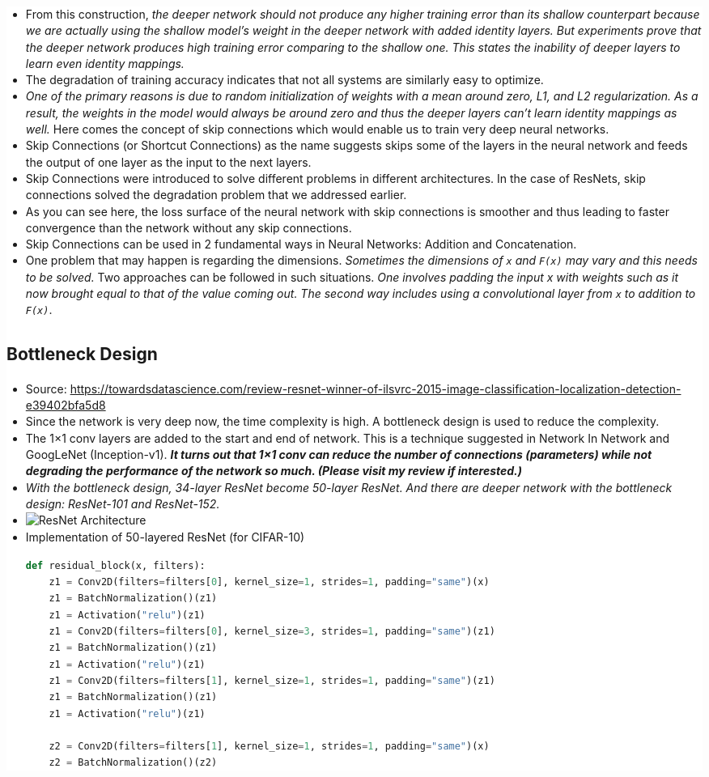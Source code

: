 - From this construction, *the deeper network should not produce any higher training error than its shallow counterpart because we are actually using the shallow model’s weight in the deeper network with added identity layers. But experiments prove that the deeper network produces high training error comparing to the shallow one. This states the inability of deeper layers to learn even identity mappings.*
- The degradation of training accuracy indicates that not all systems are similarly easy to optimize.
- *One of the primary reasons is due to random initialization of weights with a mean around zero, L1, and L2 regularization.  As a result, the weights in the model would always be around zero and thus the deeper layers can’t learn identity mappings as well.* Here comes the concept of skip connections which would enable us to train very deep neural networks.
- Skip Connections (or Shortcut Connections) as the name suggests skips some of the layers in the neural network and feeds the output of one layer as the input to the next layers.
- Skip Connections were introduced to solve different problems in different architectures. In the case of ResNets, skip connections solved the degradation problem that we addressed earlier.
- As you can see here, the loss surface of the neural network with skip connections is smoother and thus leading to faster convergence than the network without any skip connections.
- Skip Connections can be used in 2 fundamental ways in Neural Networks: Addition and Concatenation.
- One problem that may happen is regarding the dimensions. *Sometimes the dimensions of `x` and `F(x)` may vary and this needs to be solved.* Two approaches can be followed in such situations. *One involves padding the input x with weights such as it now brought equal to that of the value coming out. The second way includes using a convolutional layer from `x` to addition to `F(x)`*.
## Bottleneck Design
- Source: https://towardsdatascience.com/review-resnet-winner-of-ilsvrc-2015-image-classification-localization-detection-e39402bfa5d8
- Since the network is very deep now, the time complexity is high. A bottleneck design is used to reduce the complexity.
- The 1×1 conv layers are added to the start and end of network. This is a technique suggested in Network In Network and GoogLeNet (Inception-v1). ***It turns out that 1×1 conv can reduce the number of connections (parameters) while not degrading the performance of the network so much. (Please visit my review if interested.)***
- *With the bottleneck design, 34-layer ResNet become 50-layer ResNet. And there are deeper network with the bottleneck design: ResNet-101 and ResNet-152.*
- ![ResNet Architecture](https://neurohive.io/wp-content/uploads/2019/01/resnet-architectures-34-101.png)
- Implementation of 50-layered ResNet (for CIFAR-10)
	```python
	def residual_block(x, filters): 
		z1 = Conv2D(filters=filters[0], kernel_size=1, strides=1, padding="same")(x) 
		z1 = BatchNormalization()(z1)
		z1 = Activation("relu")(z1)
		z1 = Conv2D(filters=filters[0], kernel_size=3, strides=1, padding="same")(z1)
		z1 = BatchNormalization()(z1)
		z1 = Activation("relu")(z1)
		z1 = Conv2D(filters=filters[1], kernel_size=1, strides=1, padding="same")(z1)
		z1 = BatchNormalization()(z1)
		z1 = Activation("relu")(z1)

		z2 = Conv2D(filters=filters[1], kernel_size=1, strides=1, padding="same")(x)
		z2 = BatchNormalization()(z2)
